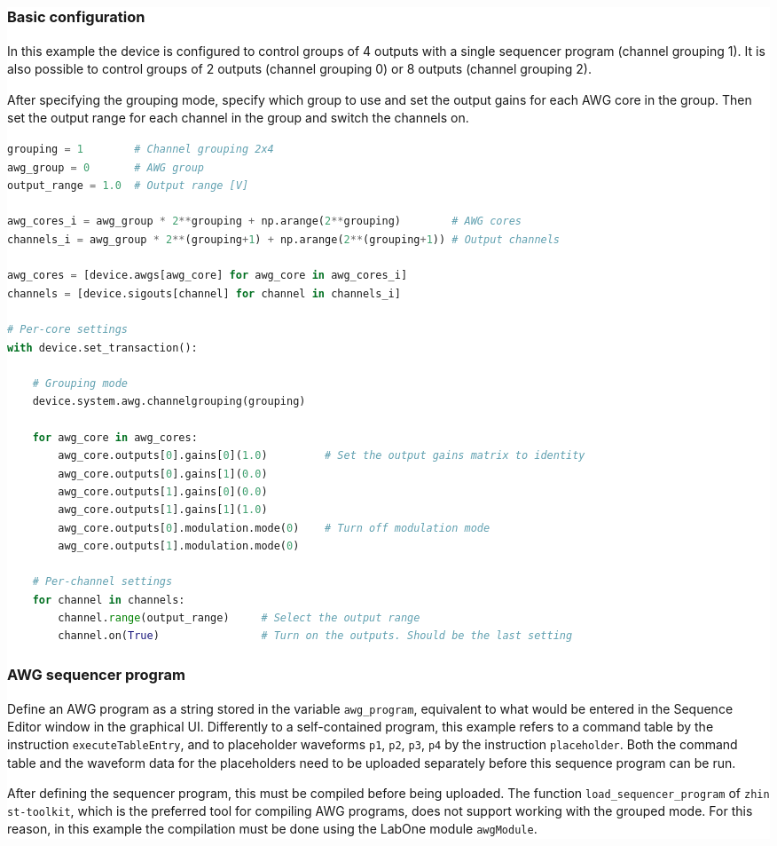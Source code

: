 ### Basic configuration
In this example the device is configured to control groups of 4 outputs with a single sequencer program (channel grouping 1). It is also possible to control groups of 2 outputs (channel grouping 0) or 8 outputs (channel grouping 2).

After specifying the grouping mode, specify which group to use and set the output gains for each AWG core in the group. Then set the output range for each channel in the group and switch the channels on.

```python
grouping = 1        # Channel grouping 2x4
awg_group = 0       # AWG group
output_range = 1.0  # Output range [V]

awg_cores_i = awg_group * 2**grouping + np.arange(2**grouping)        # AWG cores
channels_i = awg_group * 2**(grouping+1) + np.arange(2**(grouping+1)) # Output channels

awg_cores = [device.awgs[awg_core] for awg_core in awg_cores_i]
channels = [device.sigouts[channel] for channel in channels_i]

# Per-core settings
with device.set_transaction():
    
    # Grouping mode
    device.system.awg.channelgrouping(grouping)
    
    for awg_core in awg_cores:
        awg_core.outputs[0].gains[0](1.0)         # Set the output gains matrix to identity
        awg_core.outputs[0].gains[1](0.0)
        awg_core.outputs[1].gains[0](0.0)
        awg_core.outputs[1].gains[1](1.0)
        awg_core.outputs[0].modulation.mode(0)    # Turn off modulation mode
        awg_core.outputs[1].modulation.mode(0)

    # Per-channel settings
    for channel in channels:
        channel.range(output_range)     # Select the output range
        channel.on(True)                # Turn on the outputs. Should be the last setting
```

### AWG sequencer program
Define an AWG program as a string stored in the variable `awg_program`, equivalent to what would be entered in the Sequence Editor window in the graphical UI. Differently to a self-contained program, this example refers to a command table by the instruction `executeTableEntry`, and to placeholder waveforms `p1`, `p2`, `p3`, `p4` by the instruction `placeholder`. Both the command table and the waveform data for the placeholders need to be uploaded separately before this sequence program can be run.

After defining the sequencer program, this must be compiled before being uploaded. The function `load_sequencer_program` of `zhinst-toolkit`, which is the preferred tool for compiling AWG programs, does not support working with the grouped mode. For this reason, in this example the compilation must be done using the LabOne module `awgModule`.
